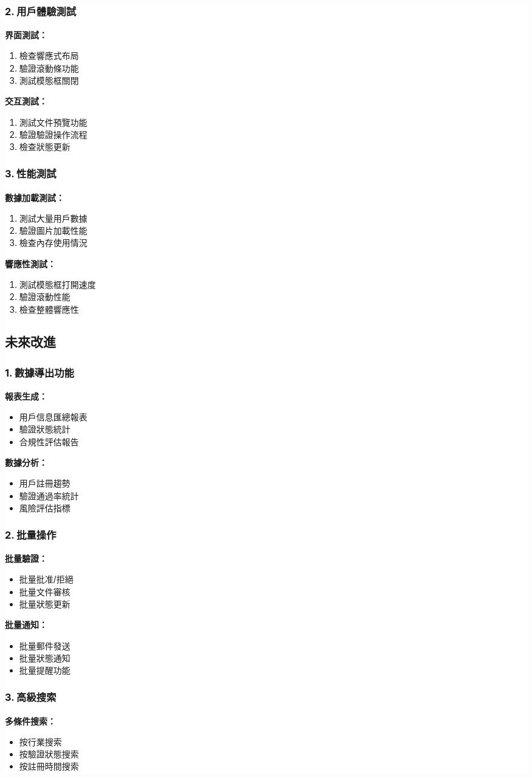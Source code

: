 ### 2. 用戶體驗測試

**界面測試：**
1. 檢查響應式布局
2. 驗證滾動條功能
3. 測試模態框關閉

**交互測試：**
1. 測試文件預覽功能
2. 驗證驗證操作流程
3. 檢查狀態更新

### 3. 性能測試

**數據加載測試：**
1. 測試大量用戶數據
2. 驗證圖片加載性能
3. 檢查內存使用情況

**響應性測試：**
1. 測試模態框打開速度
2. 驗證滾動性能
3. 檢查整體響應性

## 未來改進

### 1. 數據導出功能

**報表生成：**
- 用戶信息匯總報表
- 驗證狀態統計
- 合規性評估報告

**數據分析：**
- 用戶註冊趨勢
- 驗證通過率統計
- 風險評估指標

### 2. 批量操作

**批量驗證：**
- 批量批准/拒絕
- 批量文件審核
- 批量狀態更新

**批量通知：**
- 批量郵件發送
- 批量狀態通知
- 批量提醒功能

### 3. 高級搜索

**多條件搜索：**
- 按行業搜索
- 按驗證狀態搜索
- 按註冊時間搜索

